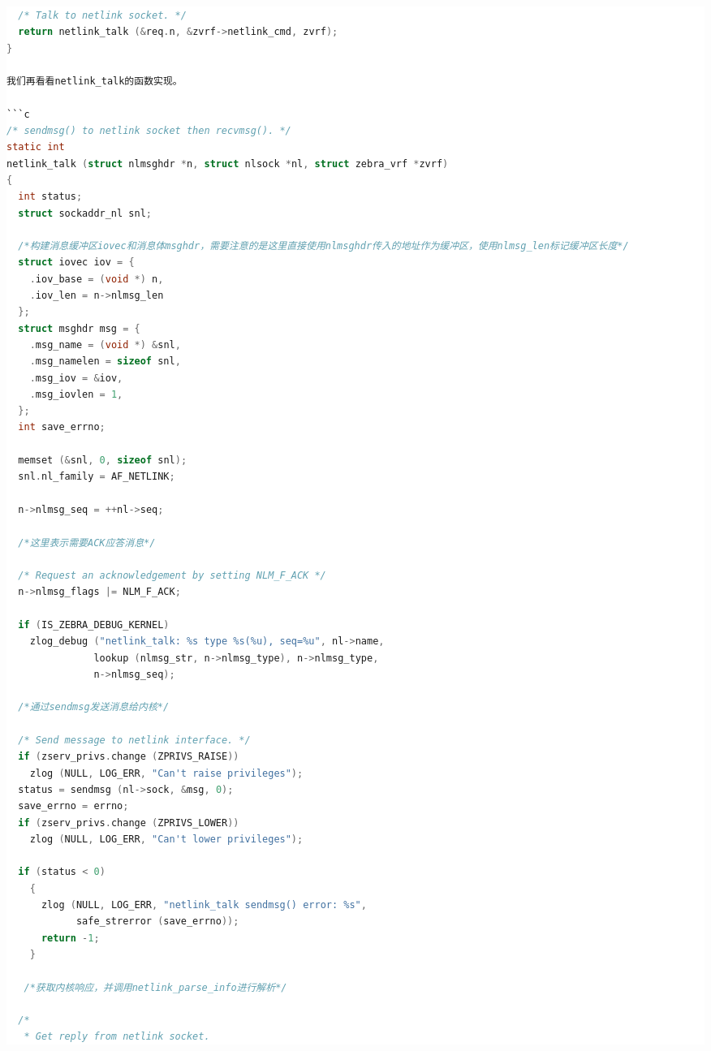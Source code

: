 ```c
  /* Talk to netlink socket. */
  return netlink_talk (&req.n, &zvrf->netlink_cmd, zvrf);
}

我们再看看netlink_talk的函数实现。

```c
/* sendmsg() to netlink socket then recvmsg(). */
static int
netlink_talk (struct nlmsghdr *n, struct nlsock *nl, struct zebra_vrf *zvrf)
{
  int status;
  struct sockaddr_nl snl;

  /*构建消息缓冲区iovec和消息体msghdr，需要注意的是这里直接使用nlmsghdr传入的地址作为缓冲区，使用nlmsg_len标记缓冲区长度*/
  struct iovec iov = {
    .iov_base = (void *) n,
    .iov_len = n->nlmsg_len
  };
  struct msghdr msg = {
    .msg_name = (void *) &snl,
    .msg_namelen = sizeof snl,
    .msg_iov = &iov,
    .msg_iovlen = 1,
  };
  int save_errno;

  memset (&snl, 0, sizeof snl);
  snl.nl_family = AF_NETLINK;

  n->nlmsg_seq = ++nl->seq;

  /*这里表示需要ACK应答消息*/

  /* Request an acknowledgement by setting NLM_F_ACK */
  n->nlmsg_flags |= NLM_F_ACK;

  if (IS_ZEBRA_DEBUG_KERNEL)
    zlog_debug ("netlink_talk: %s type %s(%u), seq=%u", nl->name,
               lookup (nlmsg_str, n->nlmsg_type), n->nlmsg_type,
               n->nlmsg_seq);

  /*通过sendmsg发送消息给内核*/

  /* Send message to netlink interface. */
  if (zserv_privs.change (ZPRIVS_RAISE))
    zlog (NULL, LOG_ERR, "Can't raise privileges");
  status = sendmsg (nl->sock, &msg, 0);
  save_errno = errno;
  if (zserv_privs.change (ZPRIVS_LOWER))
    zlog (NULL, LOG_ERR, "Can't lower privileges");

  if (status < 0)
    {
      zlog (NULL, LOG_ERR, "netlink_talk sendmsg() error: %s",
            safe_strerror (save_errno));
      return -1;
    }

   /*获取内核响应，并调用netlink_parse_info进行解析*/

  /* 
   * Get reply from netlink socket. 
```